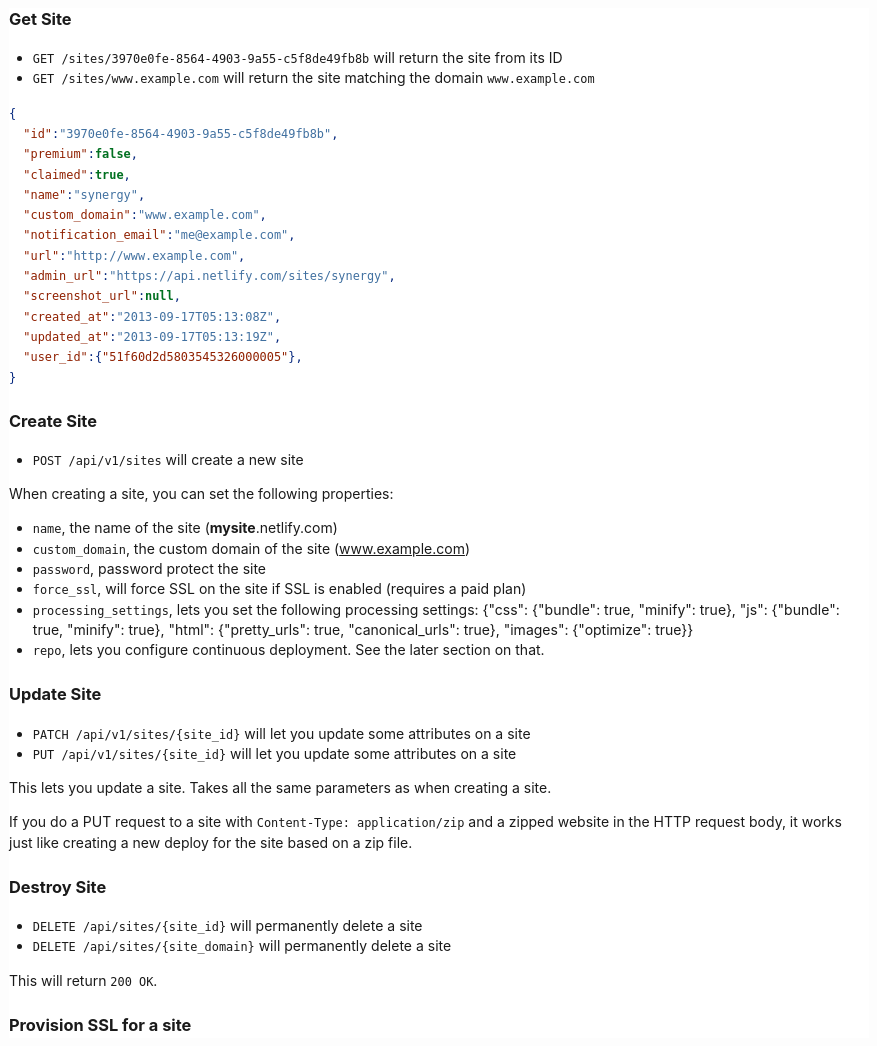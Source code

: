 ### Get Site

* `GET /sites/3970e0fe-8564-4903-9a55-c5f8de49fb8b` will return the site from its ID
* `GET /sites/www.example.com` will return the site matching the domain `www.example.com`

```json
{
  "id":"3970e0fe-8564-4903-9a55-c5f8de49fb8b",
  "premium":false,
  "claimed":true,
  "name":"synergy",
  "custom_domain":"www.example.com",
  "notification_email":"me@example.com",
  "url":"http://www.example.com",
  "admin_url":"https://api.netlify.com/sites/synergy",
  "screenshot_url":null,
  "created_at":"2013-09-17T05:13:08Z",
  "updated_at":"2013-09-17T05:13:19Z",
  "user_id":{"51f60d2d5803545326000005"},
}
```

### Create Site

* `POST /api/v1/sites` will create a new site

When creating a site, you can set the following properties:

* `name`, the name of the site (**mysite**.netlify.com)
* `custom_domain`, the custom domain of the site (www.example.com)
* `password`, password protect the site
* `force_ssl`, will force SSL on the site if SSL is enabled (requires a paid plan)
* `processing_settings`, lets you set the following processing settings:
   {"css": {"bundle": true, "minify": true}, "js": {"bundle": true, "minify": true}, "html": {"pretty_urls": true, "canonical_urls": true}, "images": {"optimize": true}}
* `repo`, lets you configure continuous deployment. See the later section on that.

### Update Site

* `PATCH /api/v1/sites/{site_id}` will let you update some attributes on a site
* `PUT /api/v1/sites/{site_id}` will let you update some attributes on a site

This lets you update a site. Takes all the same parameters as when creating a site.

If you do a PUT request to a site with `Content-Type: application/zip` and a zipped website in the HTTP request body, it works just like creating a new deploy for the site based on a zip file.

### Destroy Site

* `DELETE /api/sites/{site_id}` will permanently delete a site
* `DELETE /api/sites/{site_domain}` will permanently delete a site

This will return `200 OK`.

### Provision SSL for a site
